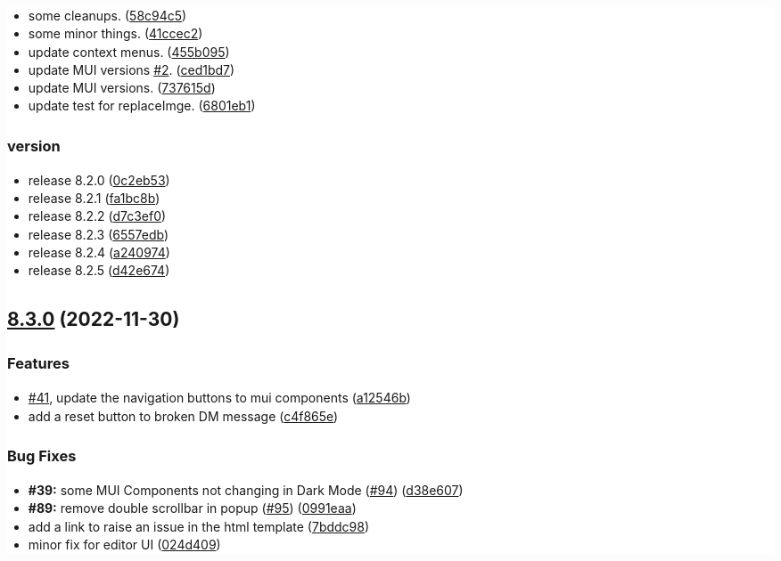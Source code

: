 * some cleanups. ([58c94c5](https://github.com/clintonfray/DemoMonkey/commit/58c94c56c2e10c4644e5b9df981169fbebd64671))
* some minor things. ([41ccec2](https://github.com/clintonfray/DemoMonkey/commit/41ccec218ab3f7958bcbaed5259a409b1f43642a))
* update context menus. ([455b095](https://github.com/clintonfray/DemoMonkey/commit/455b09566ae98f333fc82982c3cac8510d76ef35))
* update MUI versions [#2](https://github.com/clintonfray/DemoMonkey/issues/2). ([ced1bd7](https://github.com/clintonfray/DemoMonkey/commit/ced1bd7bf5bc622a3e69030974a3d3891cd5ad4a))
* update MUI versions. ([737615d](https://github.com/clintonfray/DemoMonkey/commit/737615d3b61d342e33df8c9ecb8577de1ad43346))
* update test for replaceImge. ([6801eb1](https://github.com/clintonfray/DemoMonkey/commit/6801eb1a8639fc8d8a1aea378e1d0789e443fe8f))


### version

* release 8.2.0 ([0c2eb53](https://github.com/clintonfray/DemoMonkey/commit/0c2eb53144d5c2d0b7d05cedb47de6f7c80f58b8))
* release 8.2.1 ([fa1bc8b](https://github.com/clintonfray/DemoMonkey/commit/fa1bc8b9adcfcd6db6cd452aaa80851793eefd0c))
* release 8.2.2 ([d7c3ef0](https://github.com/clintonfray/DemoMonkey/commit/d7c3ef085486a634e60a155a066e384945bbcae9))
* release 8.2.3 ([6557edb](https://github.com/clintonfray/DemoMonkey/commit/6557edbd6eca9d2e6eec862c8e435c31ca070955))
* release 8.2.4 ([a240974](https://github.com/clintonfray/DemoMonkey/commit/a2409740ac9c2d917cb1161d5221d59f955960e4))
* release 8.2.5 ([d42e674](https://github.com/clintonfray/DemoMonkey/commit/d42e6744c3e763153be97860f9584c825ea11eee))

## [8.3.0](https://github.com/svrnm/DemoMonkey/compare/v8.2.6...v8.3.0) (2022-11-30)


### Features

* [#41](https://github.com/svrnm/DemoMonkey/issues/41), update the navigation buttons to mui components ([a12546b](https://github.com/svrnm/DemoMonkey/commit/a12546b01f1ace00dcd96164ba5dc94c6127c38e))
* add a reset button to broken DM message ([c4f865e](https://github.com/svrnm/DemoMonkey/commit/c4f865ef36944a10df7ac2e56ab17c0dfceab7a6))


### Bug Fixes

* **#39:** some MUI Components not changing in Dark Mode ([#94](https://github.com/svrnm/DemoMonkey/issues/94)) ([d38e607](https://github.com/svrnm/DemoMonkey/commit/d38e6077d5b65e47ee6c068afc18d1985cb8dbdb))
* **#89:** remove double scrollbar in popup ([#95](https://github.com/svrnm/DemoMonkey/issues/95)) ([0991eaa](https://github.com/svrnm/DemoMonkey/commit/0991eaac71deb1d7337aa35e4b96788d986821e9))
* add a link to raise an issue in the html template ([7bddc98](https://github.com/svrnm/DemoMonkey/commit/7bddc989d24af8a9646d809d8da7666497ea4fad))
* minor fix for editor UI ([024d409](https://github.com/svrnm/DemoMonkey/commit/024d409075f296104c4c4eda5a874a54c94b3c80))
